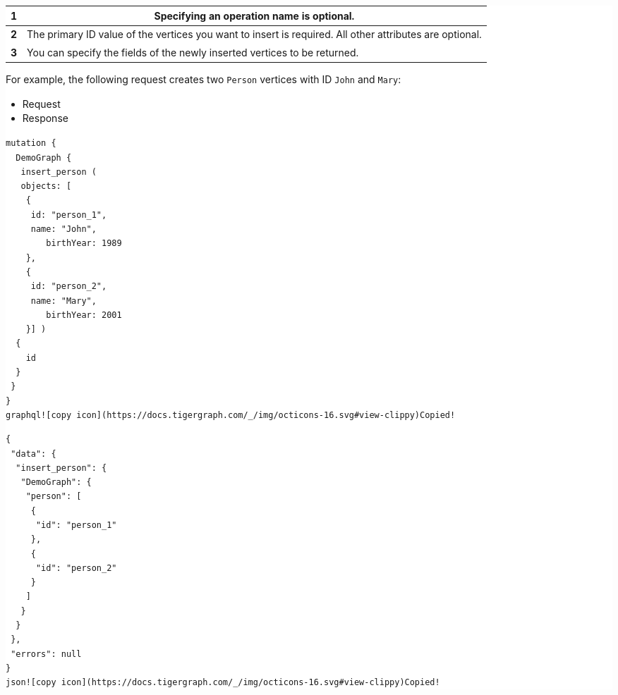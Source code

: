 **1** | Specifying an operation name is optional.  
---|---  
**2** | The primary ID value of the vertices you want to insert is required. All other attributes are optional.  
**3** | You can specify the fields of the newly inserted vertices to be returned.  
For example, the following request creates two `Person` vertices with ID `John` and `Mary`:
  * Request
  * Response


```
mutation {
  DemoGraph {
   insert_person (
   objects: [
    {
     id: "person_1",
     name: "John",
    	birthYear: 1989
    },
    {
     id: "person_2",
     name: "Mary",
    	birthYear: 2001
    }] )
  {
   	id
  }
 }
}
graphql![copy icon](https://docs.tigergraph.com/_/img/octicons-16.svg#view-clippy)Copied!

```

```
{
 "data": {
  "insert_person": {
   "DemoGraph": {
    "person": [
     {
      "id": "person_1"
     },
     {
      "id": "person_2"
     }
    ]
   }
  }
 },
 "errors": null
}
json![copy icon](https://docs.tigergraph.com/_/img/octicons-16.svg#view-clippy)Copied!

```
